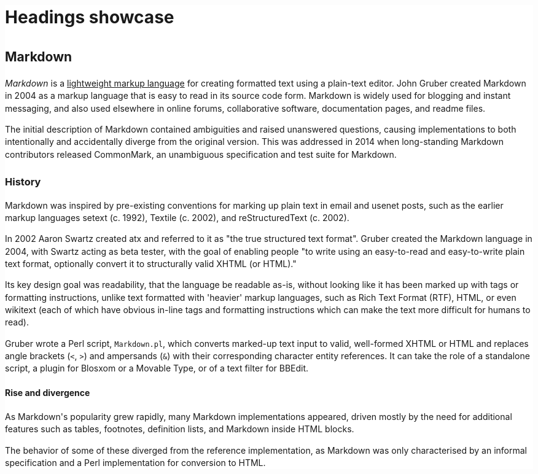 # Headings showcase

## Markdown

_Markdown_ is a
[lightweight markup language](https://en.wikipedia.org/wiki/Lightweight_markup_language "Link to the
Lightweight markup language on Wikipedia")
for creating formatted text using a plain-text editor. John Gruber created
Markdown in 2004 as a markup language that is easy to read in its source code
form. Markdown is widely used for blogging and instant messaging, and also used
elsewhere in online forums, collaborative software, documentation pages, and
readme files.

The initial description of Markdown contained ambiguities and raised unanswered
questions, causing implementations to both intentionally and accidentally
diverge from the original version. This was addressed in 2014 when long-standing
Markdown contributors released CommonMark, an unambiguous specification and test
suite for Markdown.

### History

Markdown was inspired by pre-existing conventions for marking up plain text in
email and usenet posts, such as the earlier markup languages setext (c. 1992),
Textile (c. 2002), and reStructuredText (c. 2002).

In 2002 Aaron Swartz created atx and referred to it as "the true structured text
format". Gruber created the Markdown language in 2004, with Swartz acting as
beta tester, with the goal of enabling people "to write using an easy-to-read
and easy-to-write plain text format, optionally convert it to structurally valid
XHTML (or HTML)."

Its key design goal was readability, that the language be readable as-is,
without looking like it has been marked up with tags or formatting instructions,
unlike text formatted with 'heavier' markup languages, such as Rich Text Format
(RTF), HTML, or even wikitext (each of which have obvious in-line tags and
formatting instructions which can make the text more difficult for humans to
read).

Gruber wrote a Perl script, `Markdown.pl`, which converts marked-up text input
to valid, well-formed XHTML or HTML and replaces angle brackets (`<`, `>`) and
ampersands (`&`) with their corresponding character entity references. It can
take the role of a standalone script, a plugin for Blosxom or a Movable Type, or
of a text filter for BBEdit.

#### Rise and divergence

As Markdown's popularity grew rapidly, many Markdown implementations appeared,
driven mostly by the need for additional features such as tables, footnotes,
definition lists, and Markdown inside HTML blocks.

The behavior of some of these diverged from the reference implementation, as
Markdown was only characterised by an informal specification and a Perl
implementation for conversion to HTML.
